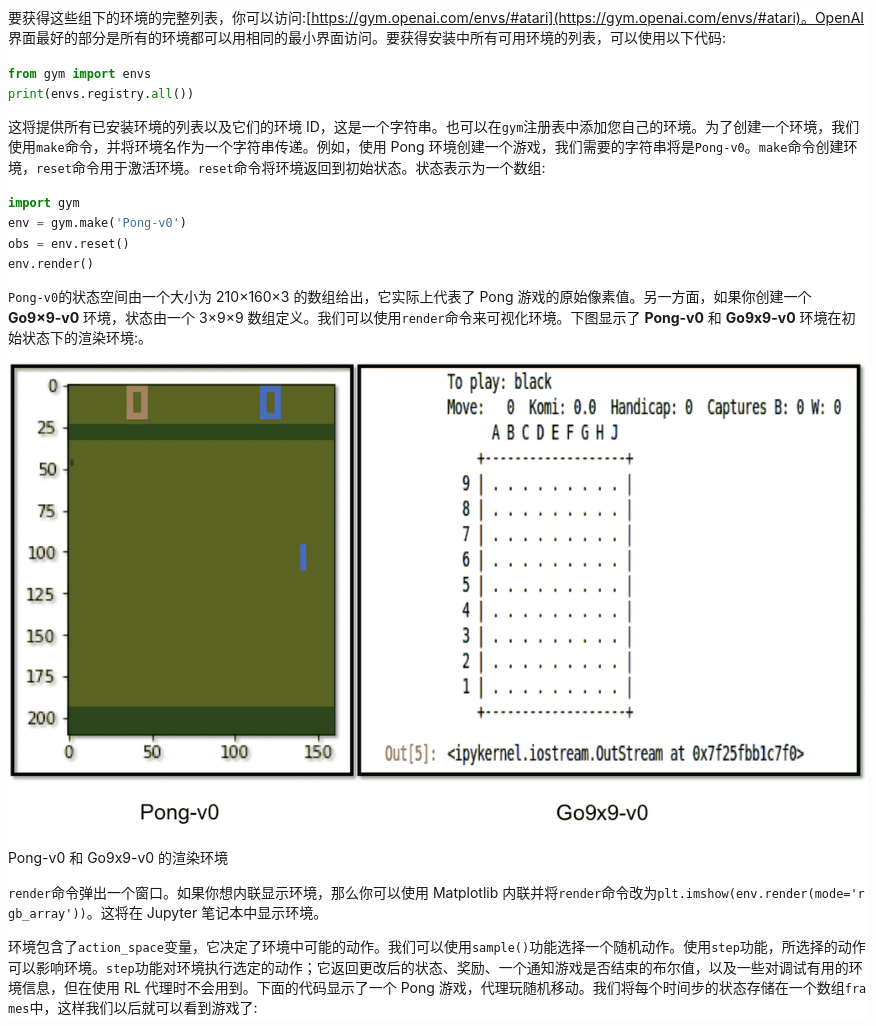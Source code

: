 要获得这些组下的环境的完整列表，你可以访问:[https://gym.openai.com/envs/#atari](https://gym.openai.com/envs/#atari)。OpenAI 界面最好的部分是所有的环境都可以用相同的最小界面访问。要获得安装中所有可用环境的列表，可以使用以下代码:

```py
from gym import envs
print(envs.registry.all())
```

这将提供所有已安装环境的列表以及它们的环境 ID，这是一个字符串。也可以在`gym`注册表中添加您自己的环境。为了创建一个环境，我们使用`make`命令，并将环境名作为一个字符串传递。例如，使用 Pong 环境创建一个游戏，我们需要的字符串将是`Pong-v0`。`make`命令创建环境，`reset`命令用于激活环境。`reset`命令将环境返回到初始状态。状态表示为一个数组:

```py
import gym
env = gym.make('Pong-v0')
obs = env.reset()
env.render()
```

`Pong-v0`的状态空间由一个大小为 210×160×3 的数组给出，它实际上代表了 Pong 游戏的原始像素值。另一方面，如果你创建一个 **Go9×9-v0** 环境，状态由一个 3×9×9 数组定义。我们可以使用`render`命令来可视化环境。下图显示了 **Pong-v0** 和 **Go9x9-v0** 环境在初始状态下的渲染环境:。

![](img/b2bc09c8-c223-4b72-84a3-c6ea180afe56.png)

Pong-v0 和 Go9x9-v0 的渲染环境

`render`命令弹出一个窗口。如果你想内联显示环境，那么你可以使用 Matplotlib 内联并将`render`命令改为`plt.imshow(env.render(mode='rgb_array'))`。这将在 Jupyter 笔记本中显示环境。

环境包含了`action_space`变量，它决定了环境中可能的动作。我们可以使用`sample()`功能选择一个随机动作。使用`step`功能，所选择的动作可以影响环境。`step`功能对环境执行选定的动作；它返回更改后的状态、奖励、一个通知游戏是否结束的布尔值，以及一些对调试有用的环境信息，但在使用 RL 代理时不会用到。下面的代码显示了一个 Pong 游戏，代理玩随机移动。我们将每个时间步的状态存储在一个数组`frames`中，这样我们以后就可以看到游戏了:

